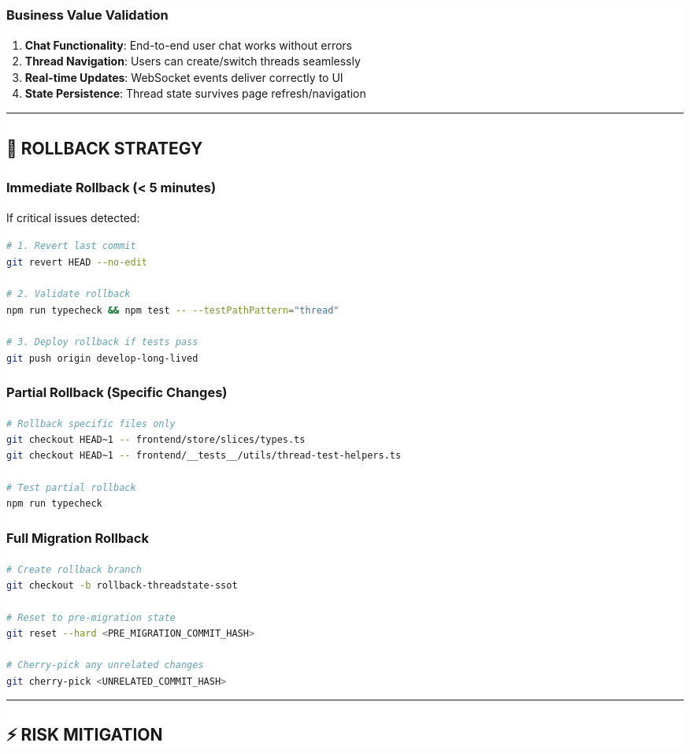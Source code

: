 ### Business Value Validation

1. **Chat Functionality**: End-to-end user chat works without errors
2. **Thread Navigation**: Users can create/switch threads seamlessly  
3. **Real-time Updates**: WebSocket events deliver correctly to UI
4. **State Persistence**: Thread state survives page refresh/navigation

---

## 🔄 ROLLBACK STRATEGY

### Immediate Rollback (< 5 minutes)

If critical issues detected:

```bash
# 1. Revert last commit
git revert HEAD --no-edit

# 2. Validate rollback
npm run typecheck && npm test -- --testPathPattern="thread"

# 3. Deploy rollback if tests pass
git push origin develop-long-lived
```

### Partial Rollback (Specific Changes)

```bash
# Rollback specific files only
git checkout HEAD~1 -- frontend/store/slices/types.ts
git checkout HEAD~1 -- frontend/__tests__/utils/thread-test-helpers.ts

# Test partial rollback
npm run typecheck
```

### Full Migration Rollback

```bash
# Create rollback branch
git checkout -b rollback-threadstate-ssot

# Reset to pre-migration state
git reset --hard <PRE_MIGRATION_COMMIT_HASH>

# Cherry-pick any unrelated changes
git cherry-pick <UNRELATED_COMMIT_HASH>
```

---

## ⚡ RISK MITIGATION
